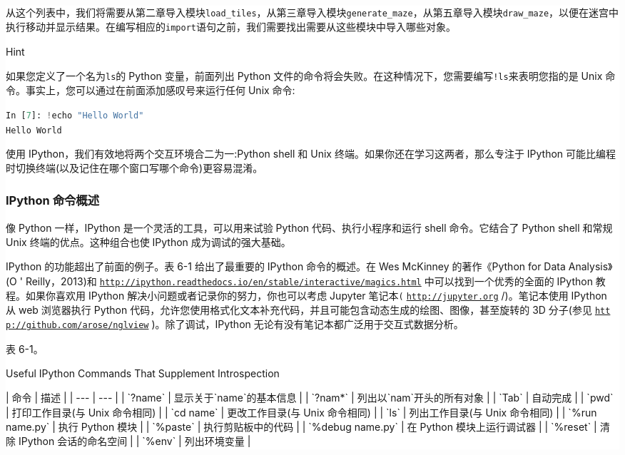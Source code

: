 从这个列表中，我们将需要从第二章导入模块`load_tiles`，从第三章导入模块`generate_maze`，从第五章导入模块`draw_maze`，以便在迷宫中执行移动并显示结果。在编写相应的`import`语句之前，我们需要找出需要从这些模块中导入哪些对象。

Hint

如果您定义了一个名为`ls`的 Python 变量，前面列出 Python 文件的命令将会失败。在这种情况下，您需要编写`!ls`来表明您指的是 Unix 命令。事实上，您可以通过在前面添加感叹号来运行任何 Unix 命令:

```py
In [7]: !echo "Hello World"
Hello World

```

使用 IPython，我们有效地将两个交互环境合二为一:Python shell 和 Unix 终端。如果你还在学习这两者，那么专注于 IPython 可能比编程时切换终端(以及记住在哪个窗口写哪个命令)更容易混淆。

### IPython 命令概述

像 Python 一样，IPython 是一个灵活的工具，可以用来试验 Python 代码、执行小程序和运行 shell 命令。它结合了 Python shell 和常规 Unix 终端的优点。这种组合也使 IPython 成为调试的强大基础。

IPython 的功能超出了前面的例子。表 6-1 给出了最重要的 IPython 命令的概述。在 Wes McKinney 的著作《Python for Data Analysis》(O ' Reilly，2013)和 [`http://ipython.readthedocs.io/en/stable/interactive/magics.html`](http://ipython.readthedocs.io/en/stable/interactive/magics.html) 中可以找到一个优秀的全面的 IPython 教程。如果你喜欢用 IPython 解决小问题或者记录你的努力，你也可以考虑 Jupyter 笔记本`(` [`http://jupyter.org`](http://jupyter.org) /)。笔记本使用 IPython 从 web 浏览器执行 Python 代码，允许您使用格式化文本补充代码，并且可能包含动态生成的绘图、图像，甚至旋转的 3D 分子(参见 [`http://github.com/arose/nglview`](http://github.com/arose/nglview) )。除了调试，IPython 无论有没有笔记本都广泛用于交互式数据分析。

表 6-1。

Useful IPython Commands That Supplement Introspection

<colgroup><col> <col></colgroup> 
| 命令 | 描述 |
| --- | --- |
| `?name` | 显示关于`name`的基本信息 |
| `?nam*` | 列出以`nam`开头的所有对象 |
| `Tab` | 自动完成 |
| `pwd` | 打印工作目录(与 Unix 命令相同) |
| `cd name` | 更改工作目录(与 Unix 命令相同) |
| `ls` | 列出工作目录(与 Unix 命令相同) |
| `%run name.py` | 执行 Python 模块 |
| `%paste` | 执行剪贴板中的代码 |
| `%debug name.py` | 在 Python 模块上运行调试器 |
| `%reset` | 清除 IPython 会话的命名空间 |
| `%env` | 列出环境变量 |
